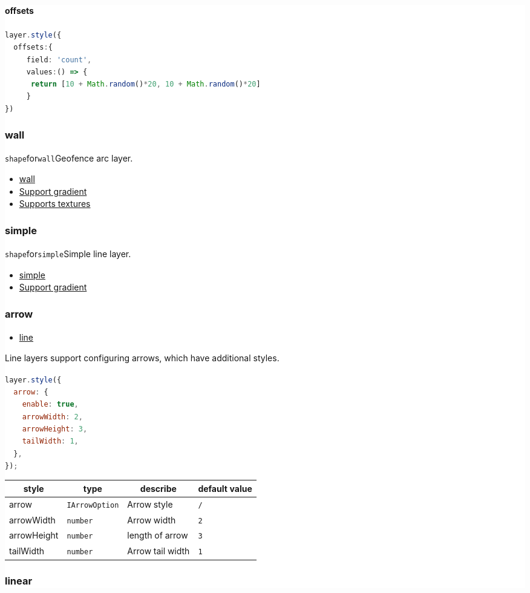 #### offsets

```ts
layer.style({
  offsets:{
     field: 'count',
     values:() => {
      return [10 + Math.random()*20, 10 + Math.random()*20]
     }
})
```

### wall

`shape`for`wall`Geofence arc layer.

- [wall](/api/line_layer/shape#shapewall)
- [Support gradient](/api/line_layer/style#linear)
- [Supports textures](/api/line_layer/style#texture)

### simple

`shape`for`simple`Simple line layer.

- [simple](/api/line_layer/shape#shapesimple)
- [Support gradient](/api/line_layer/style#linear)

### arrow

- [line](/api/line_layer/shape#shapeline)

Line layers support configuring arrows, which have additional styles.

```js
layer.style({
  arrow: {
    enable: true,
    arrowWidth: 2,
    arrowHeight: 3,
    tailWidth: 1,
  },
});
```

| style       | type           | describe         | default value |
| ----------- | -------------- | ---------------- | ------------- |
| arrow       | `IArrowOption` | Arrow style      | `/`           |
| arrowWidth  | `number`       | Arrow width      | `2`           |
| arrowHeight | `number`       | length of arrow  | `3`           |
| tailWidth   | `number`       | Arrow tail width | `1`           |

### linear
